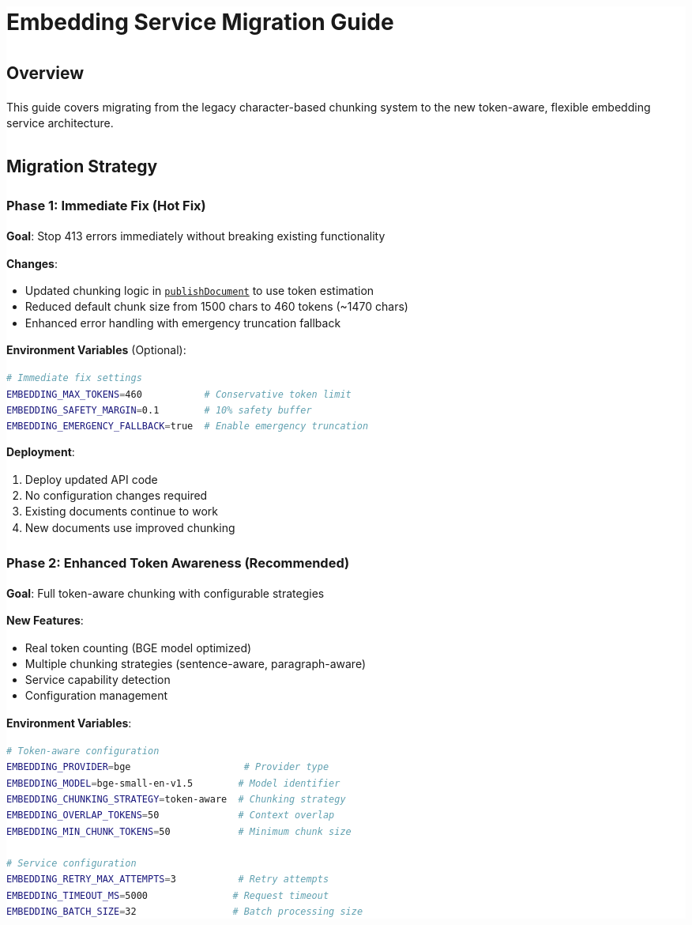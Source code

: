# Embedding Service Migration Guide

## Overview

This guide covers migrating from the legacy character-based chunking system to the new token-aware, flexible embedding service architecture.

## Migration Strategy

### Phase 1: Immediate Fix (Hot Fix)
**Goal**: Stop 413 errors immediately without breaking existing functionality

**Changes**:
- Updated chunking logic in [`publishDocument`](../../apps/api/src/routes/ingest/publish.ts:489) to use token estimation
- Reduced default chunk size from 1500 chars to 460 tokens (~1470 chars)
- Enhanced error handling with emergency truncation fallback

**Environment Variables** (Optional):
```bash
# Immediate fix settings
EMBEDDING_MAX_TOKENS=460           # Conservative token limit
EMBEDDING_SAFETY_MARGIN=0.1        # 10% safety buffer
EMBEDDING_EMERGENCY_FALLBACK=true  # Enable emergency truncation
```

**Deployment**:
1. Deploy updated API code
2. No configuration changes required
3. Existing documents continue to work
4. New documents use improved chunking

### Phase 2: Enhanced Token Awareness (Recommended)
**Goal**: Full token-aware chunking with configurable strategies

**New Features**:
- Real token counting (BGE model optimized)
- Multiple chunking strategies (sentence-aware, paragraph-aware)
- Service capability detection
- Configuration management

**Environment Variables**:
```bash
# Token-aware configuration
EMBEDDING_PROVIDER=bge                    # Provider type
EMBEDDING_MODEL=bge-small-en-v1.5        # Model identifier
EMBEDDING_CHUNKING_STRATEGY=token-aware  # Chunking strategy
EMBEDDING_OVERLAP_TOKENS=50              # Context overlap
EMBEDDING_MIN_CHUNK_TOKENS=50            # Minimum chunk size

# Service configuration
EMBEDDING_RETRY_MAX_ATTEMPTS=3           # Retry attempts
EMBEDDING_TIMEOUT_MS=5000               # Request timeout
EMBEDDING_BATCH_SIZE=32                 # Batch processing size
```
